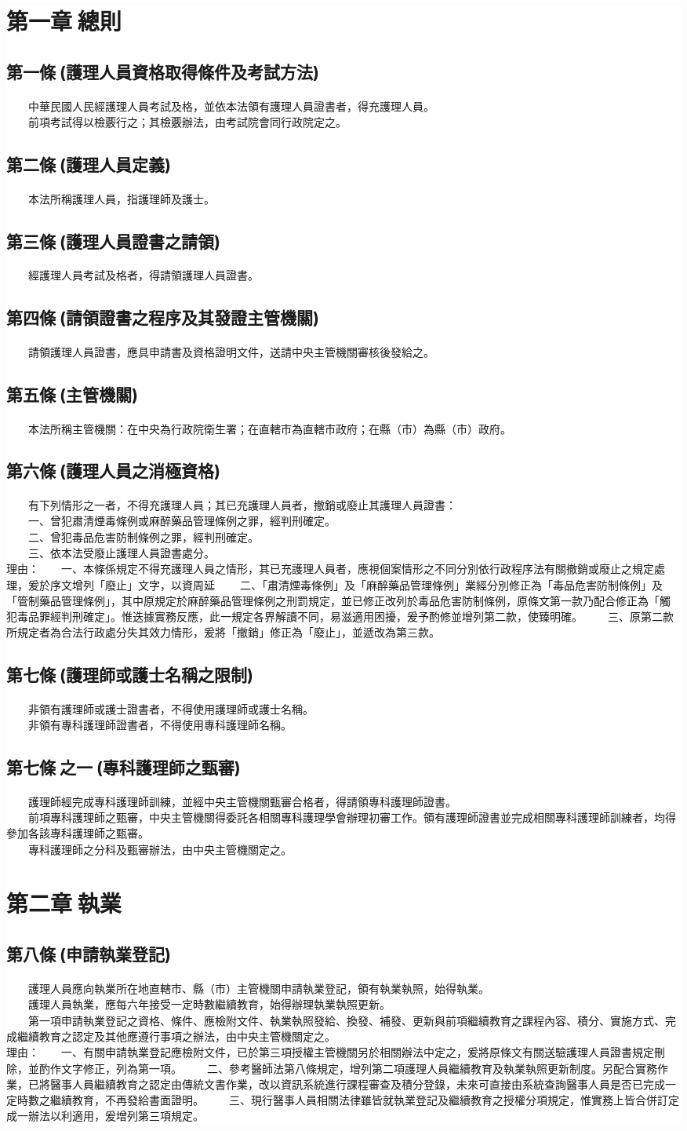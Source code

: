 第一章  總則
============
第一條 (護理人員資格取得條件及考試方法)
---------------------------------------
　　中華民國人民經護理人員考試及格，並依本法領有護理人員證書者，得充護理人員。  
　　前項考試得以檢覈行之；其檢覈辦法，由考試院會同行政院定之。  


第二條 (護理人員定義)
---------------------
　　本法所稱護理人員，指護理師及護士。  


第三條 (護理人員證書之請領)
---------------------------
　　經護理人員考試及格者，得請領護理人員證書。  


第四條 (請領證書之程序及其發證主管機關)
---------------------------------------
　　請領護理人員證書，應具申請書及資格證明文件，送請中央主管機關審核後發給之。  


第五條 (主管機關)
-----------------
　　本法所稱主管機關：在中央為行政院衛生署；在直轄市為直轄市政府；在縣（市）為縣（市）政府。  


第六條 (護理人員之消極資格)
---------------------------
　　有下列情形之一者，不得充護理人員；其已充護理人員者，撤銷或廢止其護理人員證書：  
　　一、曾犯肅清煙毒條例或麻醉藥品管理條例之罪，經判刑確定。  
　　二、曾犯毒品危害防制條例之罪，經判刑確定。  
　　三、依本法受廢止護理人員證書處分。  
理由：　　一、本條係規定不得充護理人員之情形，其已充護理人員者，應視個案情形之不同分別依行政程序法有關撤銷或廢止之規定處理，爰於序文增列「廢止」文字，以資周延
　　二、「肅清煙毒條例」及「麻醉藥品管理條例」業經分別修正為「毒品危害防制條例」及「管制藥品管理條例」，其中原規定於麻醉藥品管理條例之刑罰規定，並已修正改列於毒品危害防制條例，原條文第一款乃配合修正為「觸犯毒品罪經判刑確定」。惟迭據實務反應，此一規定各界解讀不同，易滋適用困擾，爰予酌修並增列第二款，使臻明確。
　　三、原第二款所規定者為合法行政處分失其效力情形，爰將「撤銷」修正為「廢止」，並遞改為第三款。

第七條 (護理師或護士名稱之限制)
-------------------------------
　　非領有護理師或護士證書者，不得使用護理師或護士名稱。  
　　非領有專科護理師證書者，不得使用專科護理師名稱。  


第七條 之一 (專科護理師之甄審)
------------------------------
　　護理師經完成專科護理師訓練，並經中央主管機關甄審合格者，得請領專科護理師證書。  
　　前項專科護理師之甄審，中央主管機關得委託各相關專科護理學會辦理初審工作。領有護理師證書並完成相關專科護理師訓練者，均得參加各該專科護理師之甄審。  
　　專科護理師之分科及甄審辦法，由中央主管機關定之。  


第二章  執業
============
第八條 (申請執業登記)
---------------------
　　護理人員應向執業所在地直轄市、縣（市）主管機關申請執業登記，領有執業執照，始得執業。  
　　護理人員執業，應每六年接受一定時數繼續教育，始得辦理執業執照更新。  
　　第一項申請執業登記之資格、條件、應檢附文件、執業執照發給、換發、補發、更新與前項繼續教育之課程內容、積分、實施方式、完成繼續教育之認定及其他應遵行事項之辦法，由中央主管機關定之。  
理由：　　一、有關申請執業登記應檢附文件，已於第三項授權主管機關另於相關辦法中定之，爰將原條文有關送驗護理人員證書規定刪除，並酌作文字修正，列為第一項。
　　二、參考醫師法第八條規定，增列第二項護理人員繼續教育及執業執照更新制度。另配合實務作業，已將醫事人員繼續教育之認定由傳統文書作業，改以資訊系統進行課程審查及積分登錄，未來可直接由系統查詢醫事人員是否已完成一定時數之繼續教育，不再發給書面證明。
　　三、現行醫事人員相關法律雖皆就執業登記及繼續教育之授權分項規定，惟實務上皆合併訂定成一辦法以利適用，爰增列第三項規定。
